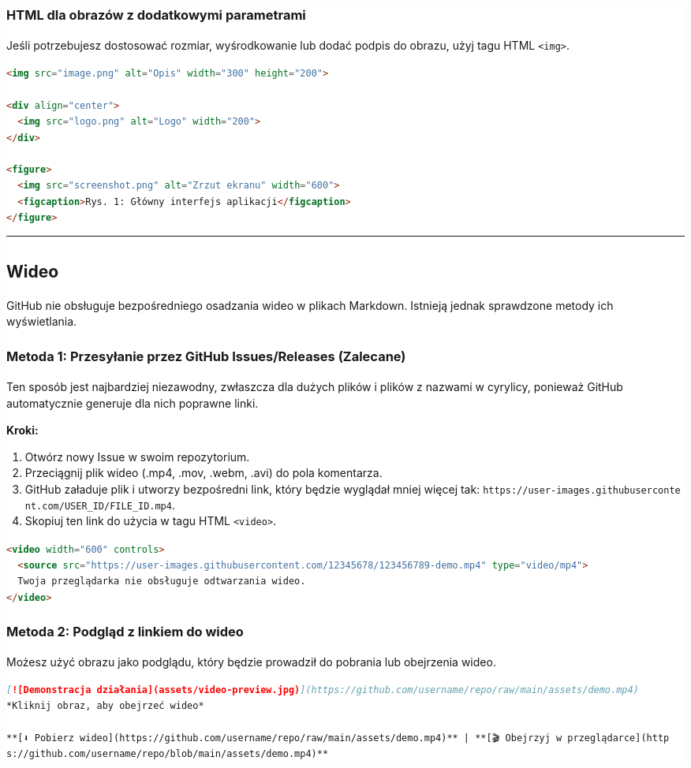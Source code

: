 ### HTML dla obrazów z dodatkowymi parametrami

Jeśli potrzebujesz dostosować rozmiar, wyśrodkowanie lub dodać podpis do obrazu, użyj tagu HTML `<img>`.

```html
<img src="image.png" alt="Opis" width="300" height="200">

<div align="center">
  <img src="logo.png" alt="Logo" width="200">
</div>

<figure>
  <img src="screenshot.png" alt="Zrzut ekranu" width="600">
  <figcaption>Rys. 1: Główny interfejs aplikacji</figcaption>
</figure>
```

-----

## Wideo

GitHub nie obsługuje bezpośredniego osadzania wideo w plikach Markdown. Istnieją jednak sprawdzone metody ich wyświetlania.

### Metoda 1: Przesyłanie przez GitHub Issues/Releases (Zalecane)

Ten sposób jest najbardziej niezawodny, zwłaszcza dla dużych plików i plików z nazwami w cyrylicy, ponieważ GitHub automatycznie generuje dla nich poprawne linki.

**Kroki:**

1.  Otwórz nowy Issue w swoim repozytorium.
2.  Przeciągnij plik wideo (.mp4, .mov, .webm, .avi) do pola komentarza.
3.  GitHub załaduje plik i utworzy bezpośredni link, który będzie wyglądał mniej więcej tak: `https://user-images.githubusercontent.com/USER_ID/FILE_ID.mp4`.
4.  Skopiuj ten link do użycia w tagu HTML `<video>`.



```html
<video width="600" controls>
  <source src="https://user-images.githubusercontent.com/12345678/123456789-demo.mp4" type="video/mp4">
  Twoja przeglądarka nie obsługuje odtwarzania wideo.
</video>
```

### Metoda 2: Podgląd z linkiem do wideo

Możesz użyć obrazu jako podglądu, który będzie prowadził do pobrania lub obejrzenia wideo.

```markdown
[![Demonstracja działania](assets/video-preview.jpg)](https://github.com/username/repo/raw/main/assets/demo.mp4)
*Kliknij obraz, aby obejrzeć wideo*

**[⬇️ Pobierz wideo](https://github.com/username/repo/raw/main/assets/demo.mp4)** | **[🎬 Obejrzyj w przeglądarce](https://github.com/username/repo/blob/main/assets/demo.mp4)**
```
